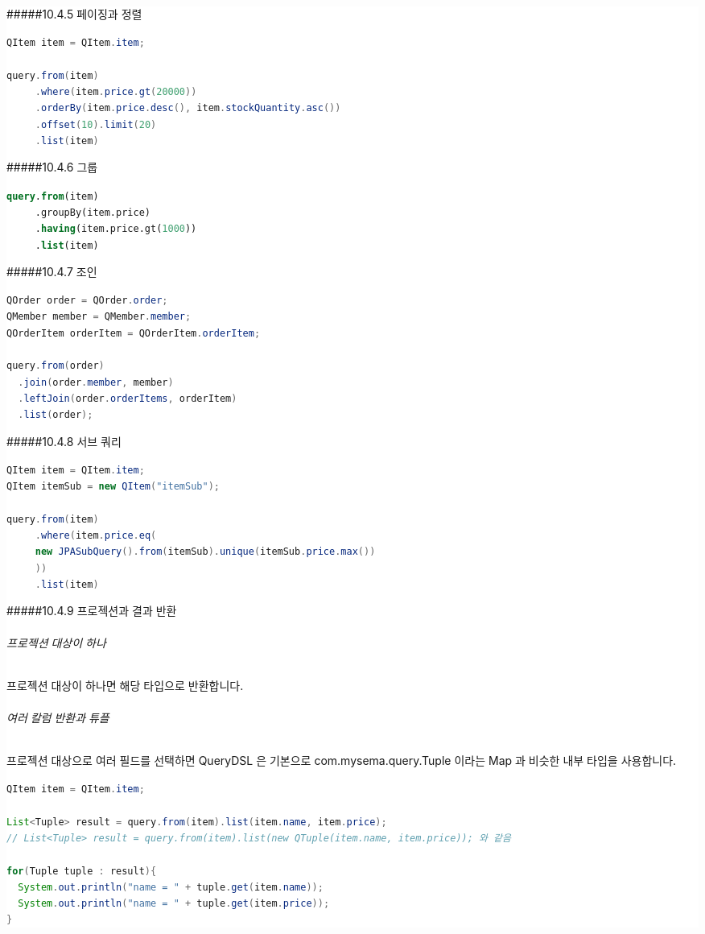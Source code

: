 #####10.4.5 페이징과 정렬

```java
QItem item = QItem.item;

query.from(item)
  	 .where(item.price.gt(20000))
     .orderBy(item.price.desc(), item.stockQuantity.asc())
     .offset(10).limit(20)
  	 .list(item)
```

#####10.4.6 그룹

```sql
query.from(item)
     .groupBy(item.price)
     .having(item.price.gt(1000))
     .list(item)
```

#####10.4.7 조인

```java
QOrder order = QOrder.order;
QMember member = QMember.member;
QOrderItem orderItem = QOrderItem.orderItem;

query.from(order)
  .join(order.member, member)
  .leftJoin(order.orderItems, orderItem)
  .list(order);
```

#####10.4.8 서브 쿼리

```java
QItem item = QItem.item;
QItem itemSub = new QItem("itemSub");

query.from(item)
     .where(item.price.eq(
     new JPASubQuery().from(itemSub).unique(itemSub.price.max())
     ))
     .list(item)
```

#####10.4.9 프로젝션과 결과 반환

###### 프로젝션 대상이 하나

프로젝션 대상이 하나면 해당 타입으로 반환합니다.

###### 여러 칼럼 반환과 튜플

프로젝션 대상으로 여러 필드를 선택하면 QueryDSL 은 기본으로 com.mysema.query.Tuple 이라는 Map 과 비슷한 내부 타입을 사용합니다. 

```java
QItem item = QItem.item;

List<Tuple> result = query.from(item).list(item.name, item.price);
// List<Tuple> result = query.from(item).list(new QTuple(item.name, item.price)); 와 같음

for(Tuple tuple : result){
  System.out.println("name = " + tuple.get(item.name));
  System.out.println("name = " + tuple.get(item.price));
}
```
